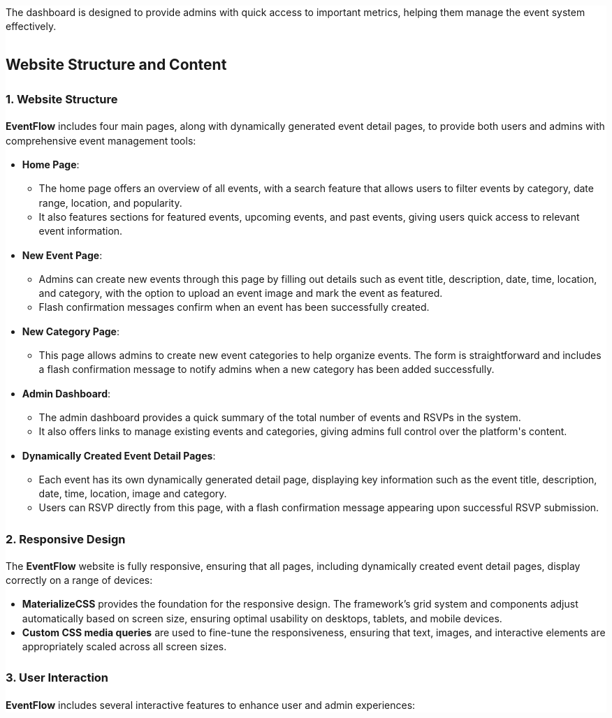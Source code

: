 The dashboard is designed to provide admins with quick access to important metrics, helping them manage the event system effectively.

## Website Structure and Content

### 1. Website Structure

**EventFlow** includes four main pages, along with dynamically generated event detail pages, to provide both users and admins with comprehensive event management tools:

- **Home Page**: 
  - The home page offers an overview of all events, with a search feature that allows users to filter events by category, date range, location, and popularity. 
  - It also features sections for featured events, upcoming events, and past events, giving users quick access to relevant event information.

- **New Event Page**: 
  - Admins can create new events through this page by filling out details such as event title, description, date, time, location, and category, with the option to upload an event image and mark the event as featured.
  - Flash confirmation messages confirm when an event has been successfully created.

- **New Category Page**: 
  - This page allows admins to create new event categories to help organize events. The form is straightforward and includes a flash confirmation message to notify admins when a new category has been added successfully.

- **Admin Dashboard**: 
  - The admin dashboard provides a quick summary of the total number of events and RSVPs in the system. 
  - It also offers links to manage existing events and categories, giving admins full control over the platform's content.

- **Dynamically Created Event Detail Pages**: 
  - Each event has its own dynamically generated detail page, displaying key information such as the event title, description, date, time, location, image and category.
  - Users can RSVP directly from this page, with a flash confirmation message appearing upon successful RSVP submission.

### 2. Responsive Design

The **EventFlow** website is fully responsive, ensuring that all pages, including dynamically created event detail pages, display correctly on a range of devices:

- **MaterializeCSS** provides the foundation for the responsive design. The framework’s grid system and components adjust automatically based on screen size, ensuring optimal usability on desktops, tablets, and mobile devices.
- **Custom CSS media queries** are used to fine-tune the responsiveness, ensuring that text, images, and interactive elements are appropriately scaled across all screen sizes.

### 3. User Interaction

**EventFlow** includes several interactive features to enhance user and admin experiences:
